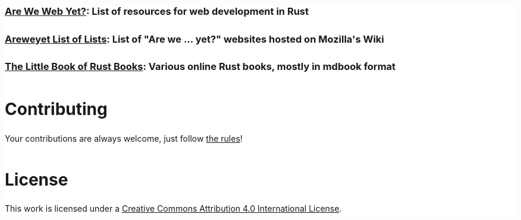 ### [Are We Web Yet?](https://www.arewewebyet.org/): List of resources for web development in Rust

### [Areweyet List of Lists](https://wiki.mozilla.org/Areweyet): List of "Are we ... yet?" websites hosted on Mozilla's Wiki

### [The Little Book of Rust Books](https://github.com/lborb/book): Various online Rust books, mostly in mdbook format

Contributing
====
Your contributions are always welcome, just follow [the rules](https://github.com/sger/RustBooks/blob/main/CONTRIBUTING.md)!

License
====
This work is licensed under a <a rel="license" href="https://creativecommons.org/licenses/by/4.0/">Creative Commons Attribution 4.0 International License</a>.
